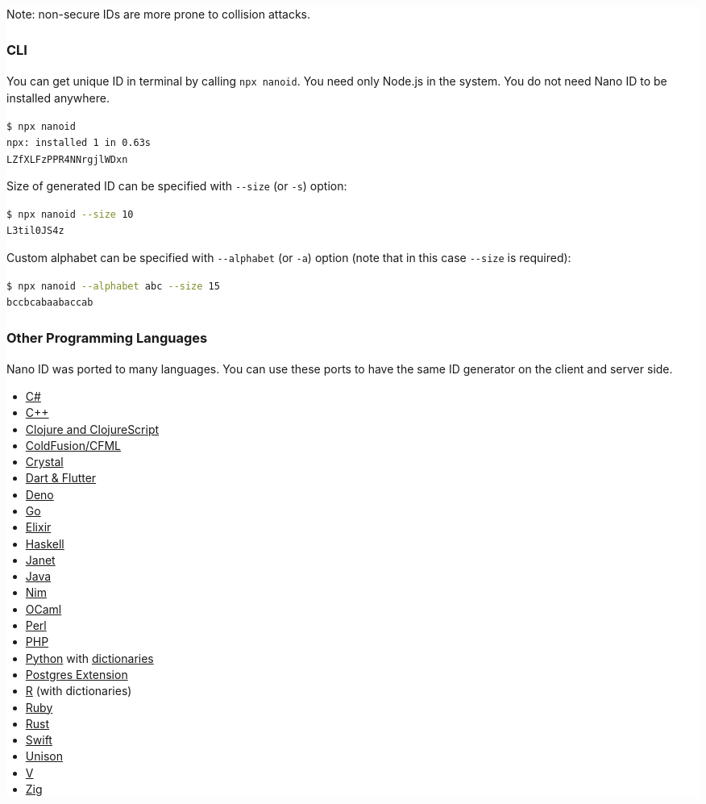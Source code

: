 Note: non-secure IDs are more prone to collision attacks.


### CLI

You can get unique ID in terminal by calling `npx nanoid`. You need only
Node.js in the system. You do not need Nano ID to be installed anywhere.

```sh
$ npx nanoid
npx: installed 1 in 0.63s
LZfXLFzPPR4NNrgjlWDxn
```

Size of generated ID can be specified with `--size` (or `-s`) option:

```sh
$ npx nanoid --size 10
L3til0JS4z
```

Custom alphabet can be specified with `--alphabet` (or `-a`) option
(note that in this case `--size` is required):

```sh
$ npx nanoid --alphabet abc --size 15
bccbcabaabaccab
```

### Other Programming Languages

Nano ID was ported to many languages. You can use these ports to have
the same ID generator on the client and server side.

* [C#](https://github.com/codeyu/nanoid-net)
* [C++](https://github.com/mcmikecreations/nanoid_cpp)
* [Clojure and ClojureScript](https://github.com/zelark/nano-id)
* [ColdFusion/CFML](https://github.com/JamoCA/cfml-nanoid)
* [Crystal](https://github.com/mamantoha/nanoid.cr)
* [Dart & Flutter](https://github.com/pd4d10/nanoid-dart)
* [Deno](https://github.com/ianfabs/nanoid)
* [Go](https://github.com/matoous/go-nanoid)
* [Elixir](https://github.com/railsmechanic/nanoid)
* [Haskell](https://github.com/MichelBoucey/NanoID)
* [Janet](https://sr.ht/~statianzo/janet-nanoid/)
* [Java](https://github.com/aventrix/jnanoid)
* [Nim](https://github.com/icyphox/nanoid.nim)
* [OCaml](https://github.com/routineco/ocaml-nanoid)
* [Perl](https://github.com/tkzwtks/Nanoid-perl)
* [PHP](https://github.com/hidehalo/nanoid-php)
* [Python](https://github.com/puyuan/py-nanoid)
  with [dictionaries](https://pypi.org/project/nanoid-dictionary)
* [Postgres Extension](https://github.com/spa5k/uids-postgres)
* [R](https://github.com/hrbrmstr/nanoid) (with dictionaries)
* [Ruby](https://github.com/radeno/nanoid.rb)
* [Rust](https://github.com/nikolay-govorov/nanoid)
* [Swift](https://github.com/antiflasher/NanoID)
* [Unison](https://share.unison-lang.org/latest/namespaces/hojberg/nanoid)
* [V](https://github.com/invipal/nanoid)
* [Zig](https://github.com/SasLuca/zig-nanoid)
